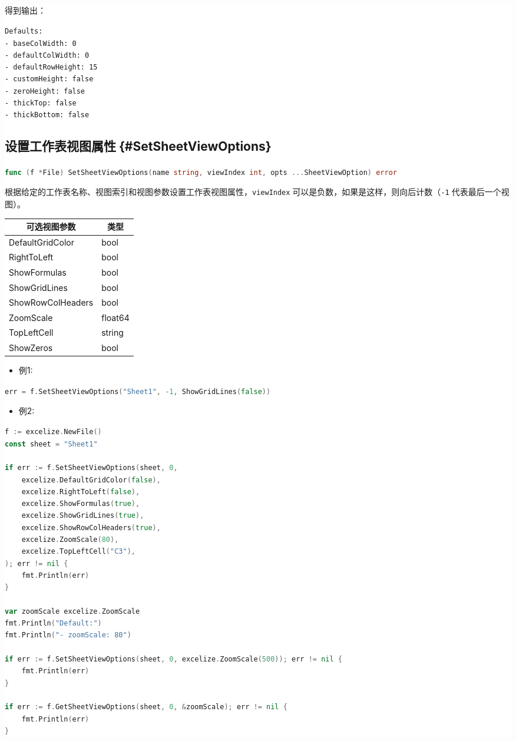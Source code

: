 得到输出：

```text
Defaults:
- baseColWidth: 0
- defaultColWidth: 0
- defaultRowHeight: 15
- customHeight: false
- zeroHeight: false
- thickTop: false
- thickBottom: false
```

## 设置工作表视图属性 {#SetSheetViewOptions}

```go
func (f *File) SetSheetViewOptions(name string, viewIndex int, opts ...SheetViewOption) error
```

根据给定的工作表名称、视图索引和视图参数设置工作表视图属性，`viewIndex` 可以是负数，如果是这样，则向后计数（`-1` 代表最后一个视图）。

可选视图参数|类型
---|---
DefaultGridColor|bool
RightToLeft|bool
ShowFormulas|bool
ShowGridLines|bool
ShowRowColHeaders|bool
ZoomScale|float64
TopLeftCell|string
ShowZeros|bool

- 例1:

```go
err = f.SetSheetViewOptions("Sheet1", -1, ShowGridLines(false))
```

- 例2:

```go
f := excelize.NewFile()
const sheet = "Sheet1"

if err := f.SetSheetViewOptions(sheet, 0,
    excelize.DefaultGridColor(false),
    excelize.RightToLeft(false),
    excelize.ShowFormulas(true),
    excelize.ShowGridLines(true),
    excelize.ShowRowColHeaders(true),
    excelize.ZoomScale(80),
    excelize.TopLeftCell("C3"),
); err != nil {
    fmt.Println(err)
}

var zoomScale excelize.ZoomScale
fmt.Println("Default:")
fmt.Println("- zoomScale: 80")

if err := f.SetSheetViewOptions(sheet, 0, excelize.ZoomScale(500)); err != nil {
    fmt.Println(err)
}

if err := f.GetSheetViewOptions(sheet, 0, &zoomScale); err != nil {
    fmt.Println(err)
}

```